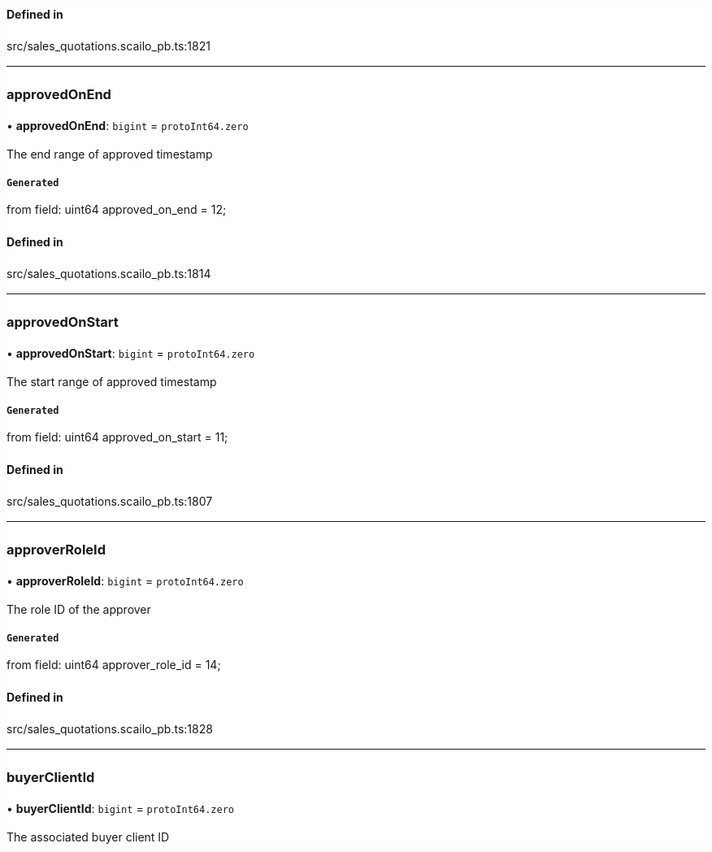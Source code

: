 #### Defined in

src/sales_quotations.scailo_pb.ts:1821

___

### approvedOnEnd

• **approvedOnEnd**: `bigint` = `protoInt64.zero`

The end range of approved timestamp

**`Generated`**

from field: uint64 approved_on_end = 12;

#### Defined in

src/sales_quotations.scailo_pb.ts:1814

___

### approvedOnStart

• **approvedOnStart**: `bigint` = `protoInt64.zero`

The start range of approved timestamp

**`Generated`**

from field: uint64 approved_on_start = 11;

#### Defined in

src/sales_quotations.scailo_pb.ts:1807

___

### approverRoleId

• **approverRoleId**: `bigint` = `protoInt64.zero`

The role ID of the approver

**`Generated`**

from field: uint64 approver_role_id = 14;

#### Defined in

src/sales_quotations.scailo_pb.ts:1828

___

### buyerClientId

• **buyerClientId**: `bigint` = `protoInt64.zero`

The associated buyer client ID
